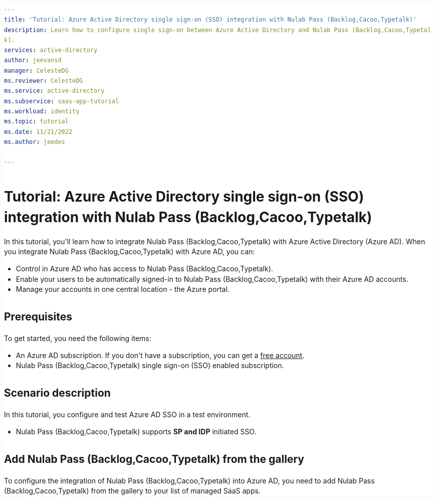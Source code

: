 ```yaml
---
title: 'Tutorial: Azure Active Directory single sign-on (SSO) integration with Nulab Pass (Backlog,Cacoo,Typetalk)'
description: Learn how to configure single sign-on between Azure Active Directory and Nulab Pass (Backlog,Cacoo,Typetalk).
services: active-directory
author: jeevansd
manager: CelesteDG
ms.reviewer: CelesteDG
ms.service: active-directory
ms.subservice: saas-app-tutorial
ms.workload: identity
ms.topic: tutorial
ms.date: 11/21/2022
ms.author: jeedes

---
```


# Tutorial: Azure Active Directory single sign-on (SSO) integration with Nulab Pass (Backlog,Cacoo,Typetalk)

In this tutorial, you'll learn how to integrate Nulab Pass (Backlog,Cacoo,Typetalk) with Azure Active Directory (Azure AD). When you integrate Nulab Pass (Backlog,Cacoo,Typetalk) with Azure AD, you can:

* Control in Azure AD who has access to Nulab Pass (Backlog,Cacoo,Typetalk).
* Enable your users to be automatically signed-in to Nulab Pass (Backlog,Cacoo,Typetalk) with their Azure AD accounts.
* Manage your accounts in one central location - the Azure portal.

## Prerequisites

To get started, you need the following items:

* An Azure AD subscription. If you don't have a subscription, you can get a [free account](https://azure.microsoft.com/free/).
* Nulab Pass (Backlog,Cacoo,Typetalk) single sign-on (SSO) enabled subscription.

## Scenario description

In this tutorial, you configure and test Azure AD SSO in a test environment.

* Nulab Pass (Backlog,Cacoo,Typetalk) supports **SP and IDP** initiated SSO.

## Add Nulab Pass (Backlog,Cacoo,Typetalk) from the gallery

To configure the integration of Nulab Pass (Backlog,Cacoo,Typetalk) into Azure AD, you need to add Nulab Pass (Backlog,Cacoo,Typetalk) from the gallery to your list of managed SaaS apps.
